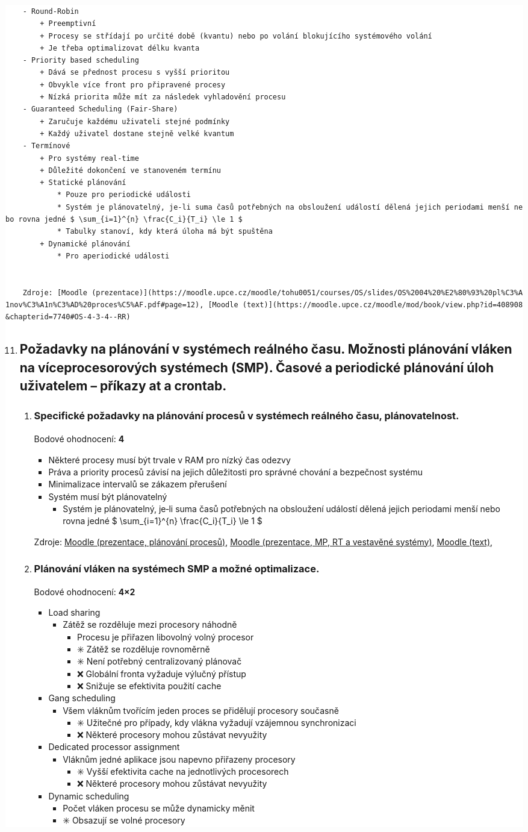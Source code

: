         - Round-Robin
            + Preemptivní
            + Procesy se střídají po určité době (kvantu) nebo po volání blokujícího systémového volání
            + Je třeba optimalizovat délku kvanta
        - Priority based scheduling
            + Dává se přednost procesu s vyšší prioritou
            + Obvykle více front pro připravené procesy
            + Nízká priorita může mít za následek vyhladovění procesu
        - Guaranteed Scheduling (Fair-Share)
            + Zaručuje každému uživateli stejné podmínky
            + Každý uživatel dostane stejně velké kvantum
        - Termínové
            + Pro systémy real-time
            + Důležité dokončení ve stanoveném termínu
            + Statické plánování
                * Pouze pro periodické události
                * Systém je plánovatelný, je‑li suma časů potřebných na obsloužení událostí dělená jejich periodami menší nebo rovna jedné $ \sum_{i=1}^{n} \frac{C_i}{T_i} \le 1 $
                * Tabulky stanoví, kdy která úloha má být spuštěna
            + Dynamické plánování
                * Pro aperiodické události

        
        Zdroje: [Moodle (prezentace)](https://moodle.upce.cz/moodle/tohu0051/courses/OS/slides/OS%2004%20%E2%80%93%20pl%C3%A1nov%C3%A1n%C3%AD%20proces%C5%AF.pdf#page=12), [Moodle (text)](https://moodle.upce.cz/moodle/mod/book/view.php?id=408908&chapterid=7740#OS-4-3-4--RR)

11) ## Požadavky na plánování v systémech reálného času. Možnosti plánování vláken na víceprocesorových systémech (SMP). Časové a periodické plánování úloh uživatelem – příkazy at a crontab.

    1. ### Specifické požadavky na plánování procesů v systémech reálného času, plánovatelnost.
        Bodové ohodnocení: **4**

        - Některé procesy musí být trvale v RAM pro nízký čas odezvy
        - Práva a priority procesů závisí na jejich důležitosti pro správné chování a bezpečnost systému
        - Minimalizace intervalů se zákazem přerušení
        - Systém musí být plánovatelný
            - Systém je plánovatelný, je‑li suma časů potřebných na obsloužení událostí dělená jejich periodami menší nebo rovna jedné $ \sum_{i=1}^{n} \frac{C_i}{T_i} \le 1 $

        Zdroje: [Moodle (prezentace, plánování procesů)](https://moodle.upce.cz/moodle/tohu0051/courses/OS/slides/OS%2004%20%E2%80%93%20pl%C3%A1nov%C3%A1n%C3%AD%20proces%C5%AF.pdf#page=5), [Moodle (prezentace, MP, RT a vestavěné systémy)](https://moodle.upce.cz/moodle/tohu0051/courses/OS/slides/OS%2009%20%E2%80%93%20MP,%20RT%20a%20vestav%C4%9Bn%C3%A9%20syst%C3%A9my.pdf#page=32), [Moodle (text)](https://moodle.upce.cz/moodle/mod/book/view.php?id=408908&chapterid=7748#OS-12-2-1-2--RTOS-features), 

    2. ### Plánování vláken na systémech SMP a možné optimalizace.
        Bodové ohodnocení: **4×2**

        - Load sharing
            + Zátěž se rozděluje mezi procesory náhodně
                * Procesu je přiřazen libovolný volný procesor
                * ✳️ Zátěž se rozděluje rovnoměrně
                * ✳️ Není potřebný centralizovaný plánovač
                * ❌ Globální fronta vyžaduje výlučný přístup
                * ❌ Snižuje se efektivita použití cache
        - Gang scheduling
            + Všem vláknům tvořícím jeden proces se přidělují procesory současně
                * ✳️ Užitečné pro případy, kdy vlákna vyžadují vzájemnou synchronizaci
                * ❌ Některé procesory mohou zůstávat nevyužity
        - Dedicated processor assignment
            + Vláknům jedné aplikace jsou napevno přiřazeny procesory
                * ✳️ Vyšší efektivita cache na jednotlivých procesorech
                * ❌ Některé procesory mohou zůstávat nevyužity
        - Dynamic scheduling
            + Počet vláken procesu se může dynamicky měnit
            + ✳️ Obsazují se volné procesory
